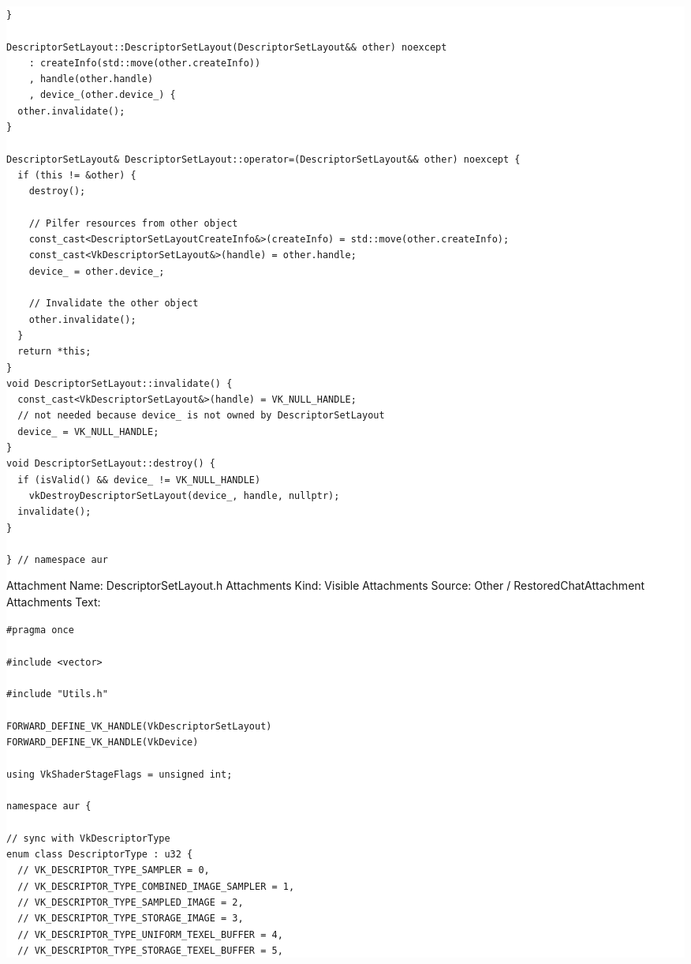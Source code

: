 ```c/c++
}

DescriptorSetLayout::DescriptorSetLayout(DescriptorSetLayout&& other) noexcept
    : createInfo(std::move(other.createInfo))
    , handle(other.handle)
    , device_(other.device_) {
  other.invalidate();
}

DescriptorSetLayout& DescriptorSetLayout::operator=(DescriptorSetLayout&& other) noexcept {
  if (this != &other) {
    destroy();

    // Pilfer resources from other object
    const_cast<DescriptorSetLayoutCreateInfo&>(createInfo) = std::move(other.createInfo);
    const_cast<VkDescriptorSetLayout&>(handle) = other.handle;
    device_ = other.device_;

    // Invalidate the other object
    other.invalidate();
  }
  return *this;
}
void DescriptorSetLayout::invalidate() {
  const_cast<VkDescriptorSetLayout&>(handle) = VK_NULL_HANDLE;
  // not needed because device_ is not owned by DescriptorSetLayout
  device_ = VK_NULL_HANDLE;
}
void DescriptorSetLayout::destroy() {
  if (isValid() && device_ != VK_NULL_HANDLE)
    vkDestroyDescriptorSetLayout(device_, handle, nullptr);
  invalidate();
}

} // namespace aur

```
Attachment Name: DescriptorSetLayout.h
Attachments Kind: Visible
Attachments Source: Other / RestoredChatAttachment
Attachments Text:
```c/c++
#pragma once

#include <vector>

#include "Utils.h"

FORWARD_DEFINE_VK_HANDLE(VkDescriptorSetLayout)
FORWARD_DEFINE_VK_HANDLE(VkDevice)

using VkShaderStageFlags = unsigned int;

namespace aur {

// sync with VkDescriptorType
enum class DescriptorType : u32 {
  // VK_DESCRIPTOR_TYPE_SAMPLER = 0,
  // VK_DESCRIPTOR_TYPE_COMBINED_IMAGE_SAMPLER = 1,
  // VK_DESCRIPTOR_TYPE_SAMPLED_IMAGE = 2,
  // VK_DESCRIPTOR_TYPE_STORAGE_IMAGE = 3,
  // VK_DESCRIPTOR_TYPE_UNIFORM_TEXEL_BUFFER = 4,
  // VK_DESCRIPTOR_TYPE_STORAGE_TEXEL_BUFFER = 5,
```